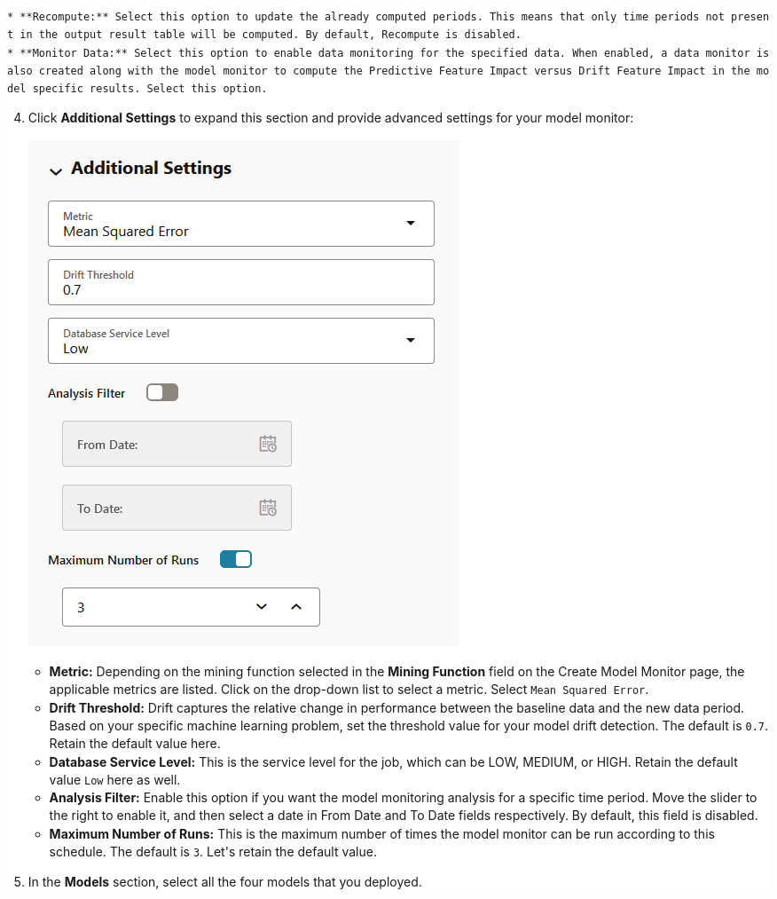    * **Recompute:** Select this option to update the already computed periods. This means that only time periods not present in the output result table will be computed. By default, Recompute is disabled. 
    * **Monitor Data:** Select this option to enable data monitoring for the specified data. When enabled, a data monitor is also created along with the model monitor to compute the Predictive Feature Impact versus Drift Feature Impact in the model specific results. Select this option.
4. Click **Additional Settings** to expand this section and provide advanced settings for your model monitor:

    ![Model Monitor - Additional Settings](images/mm-add-settings.png)
    * **Metric:** Depending on the mining function selected in the **Mining Function** field on the Create Model Monitor page, the applicable metrics are listed. Click on the drop-down list to select a metric. Select `Mean Squared Error`.    
    * **Drift Threshold:** Drift captures the relative change in performance between the baseline data and the new data period. Based on your specific machine learning problem, set the threshold value for your model drift detection. The default is `0.7`. Retain the default value here. 
    * **Database Service Level:** This is the service level for the job, which can be LOW, MEDIUM, or HIGH. Retain the default value `Low` here as well. 
    * **Analysis Filter:** Enable this option if you want the model monitoring analysis for a specific time period. Move the slider to the right to enable it, and then select a date in From Date and To Date fields respectively. By default, this field is disabled.
    * **Maximum Number of Runs:** This is the maximum number of times the model monitor can be run according to this schedule. The default is `3`. Let's retain the default value. 
5. In the **Models** section, select all the four models that you deployed.  
